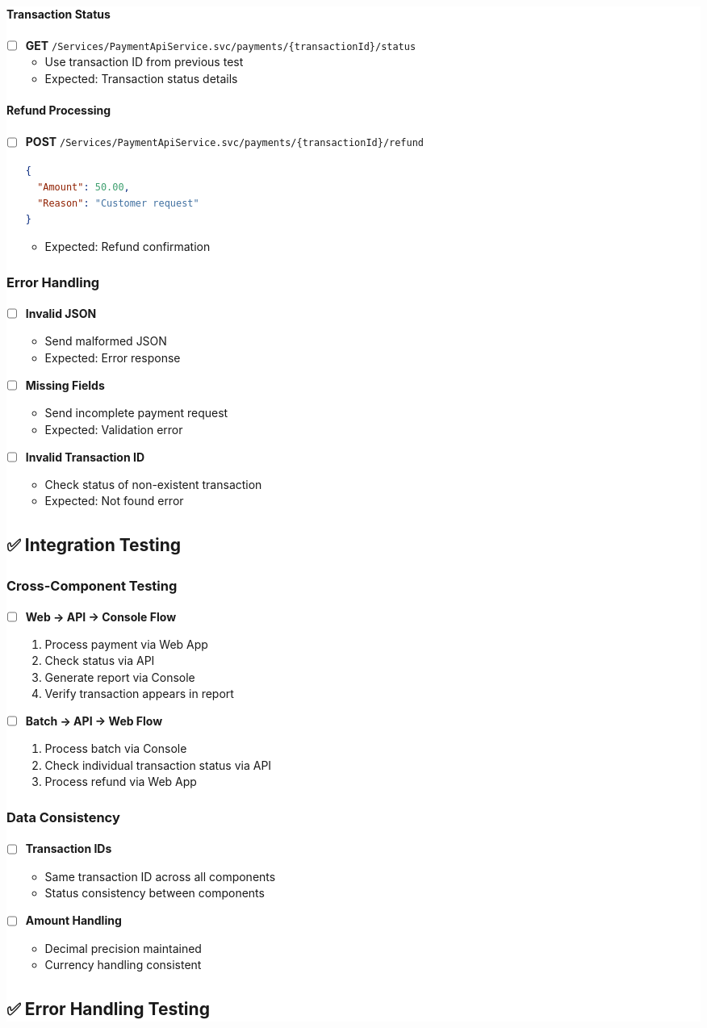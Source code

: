 #### Transaction Status
- [ ] **GET** `/Services/PaymentApiService.svc/payments/{transactionId}/status`
  - Use transaction ID from previous test
  - Expected: Transaction status details

#### Refund Processing
- [ ] **POST** `/Services/PaymentApiService.svc/payments/{transactionId}/refund`
  ```json
  {
    "Amount": 50.00,
    "Reason": "Customer request"
  }
  ```
  - Expected: Refund confirmation

### Error Handling
- [ ] **Invalid JSON**
  - Send malformed JSON
  - Expected: Error response

- [ ] **Missing Fields**
  - Send incomplete payment request
  - Expected: Validation error

- [ ] **Invalid Transaction ID**
  - Check status of non-existent transaction
  - Expected: Not found error

## ✅ Integration Testing

### Cross-Component Testing
- [ ] **Web → API → Console Flow**
  1. Process payment via Web App
  2. Check status via API
  3. Generate report via Console
  4. Verify transaction appears in report

- [ ] **Batch → API → Web Flow**
  1. Process batch via Console
  2. Check individual transaction status via API
  3. Process refund via Web App

### Data Consistency
- [ ] **Transaction IDs**
  - Same transaction ID across all components
  - Status consistency between components

- [ ] **Amount Handling**
  - Decimal precision maintained
  - Currency handling consistent

## ✅ Error Handling Testing

